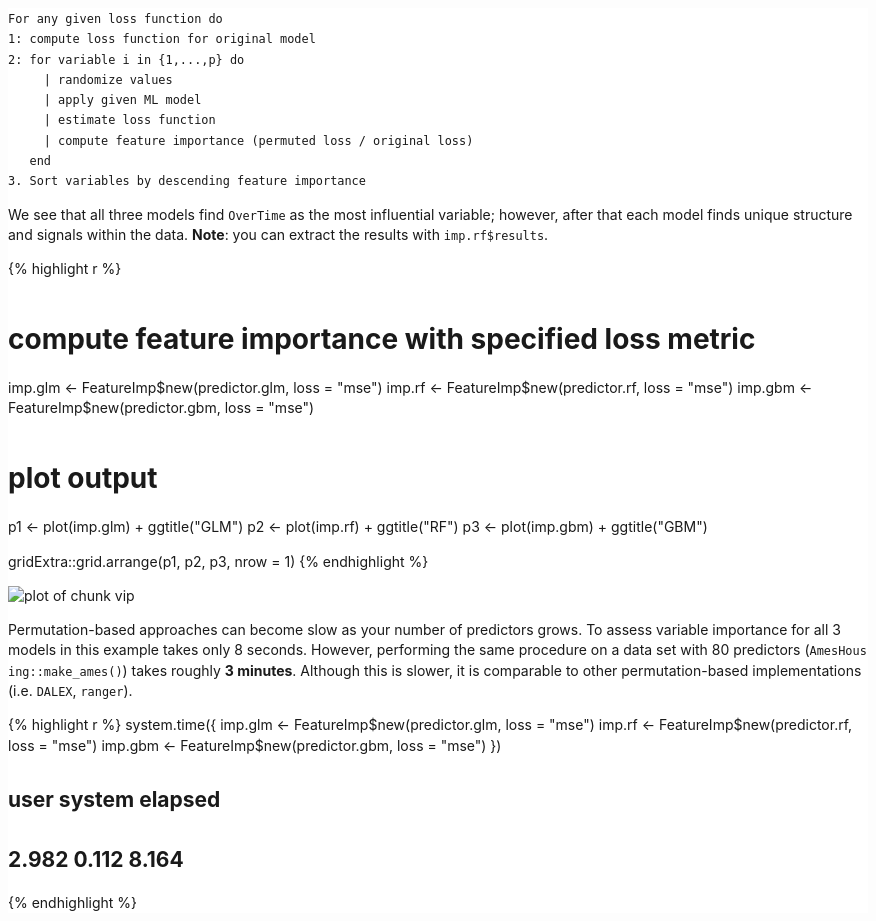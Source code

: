 ```
For any given loss function do
1: compute loss function for original model
2: for variable i in {1,...,p} do
     | randomize values
     | apply given ML model
     | estimate loss function
     | compute feature importance (permuted loss / original loss)
   end
3. Sort variables by descending feature importance   
```

We see that all three models find `OverTime` as the most influential variable; however, after that each model finds unique structure and signals within the data.  __Note__: you can extract the results with `imp.rf$results`.


{% highlight r %}
# compute feature importance with specified loss metric
imp.glm <- FeatureImp$new(predictor.glm, loss = "mse")
imp.rf <- FeatureImp$new(predictor.rf, loss = "mse")
imp.gbm <- FeatureImp$new(predictor.gbm, loss = "mse")

# plot output
p1 <- plot(imp.glm) + ggtitle("GLM")
p2 <- plot(imp.rf) + ggtitle("RF")
p3 <- plot(imp.gbm) + ggtitle("GBM")

gridExtra::grid.arrange(p1, p2, p3, nrow = 1)
{% endhighlight %}

![plot of chunk vip](/figure/source/2018-08-13-iml-model-interpretability/vip-1.png)

Permutation-based approaches can become slow as your number of predictors grows. To assess variable importance for all 3 models in this example takes only 8 seconds.  However, performing the same procedure on a data set with 80 predictors (`AmesHousing::make_ames()`) takes roughly __3 minutes__. Although this is slower, it is comparable to other permutation-based implementations (i.e. `DALEX`, `ranger`). 


{% highlight r %}
system.time({
  imp.glm <- FeatureImp$new(predictor.glm, loss = "mse")
  imp.rf <- FeatureImp$new(predictor.rf, loss = "mse")
  imp.gbm <- FeatureImp$new(predictor.gbm, loss = "mse")
})
##  user  system elapsed 
## 2.982   0.112   8.164
{% endhighlight %}
